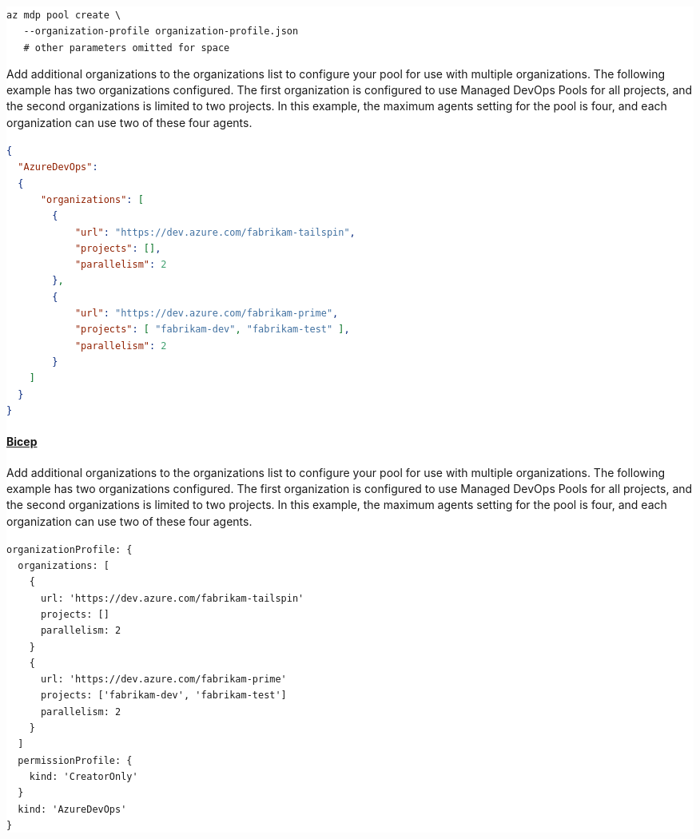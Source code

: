```azurecli
az mdp pool create \
   --organization-profile organization-profile.json
   # other parameters omitted for space
```

Add additional organizations to the organizations list to configure your pool for use with multiple organizations. The following example has two organizations configured. The first organization is configured to use Managed DevOps Pools for all projects, and the second organizations is limited to two projects. In this example, the maximum agents setting for the pool is four, and each organization can use two of these four agents.

```json
{
  "AzureDevOps":
  {
      "organizations": [
        {
            "url": "https://dev.azure.com/fabrikam-tailspin",
            "projects": [],
            "parallelism": 2
        },
        {
            "url": "https://dev.azure.com/fabrikam-prime",
            "projects": [ "fabrikam-dev", "fabrikam-test" ],
            "parallelism": 2
        }
    ]
  }
}
```

#### [Bicep](#tab/bicep/)

Add additional organizations to the organizations list to configure your pool for use with multiple organizations. The following example has two organizations configured. The first organization is configured to use Managed DevOps Pools for all projects, and the second organizations is limited to two projects. In this example, the maximum agents setting for the pool is four, and each organization can use two of these four agents.

```bicep
organizationProfile: {
  organizations: [
    {
      url: 'https://dev.azure.com/fabrikam-tailspin'
      projects: []
      parallelism: 2
    }
    {
      url: 'https://dev.azure.com/fabrikam-prime'
      projects: ['fabrikam-dev', 'fabrikam-test']
      parallelism: 2
    }
  ]
  permissionProfile: {
    kind: 'CreatorOnly'
  }
  kind: 'AzureDevOps'
}
```

